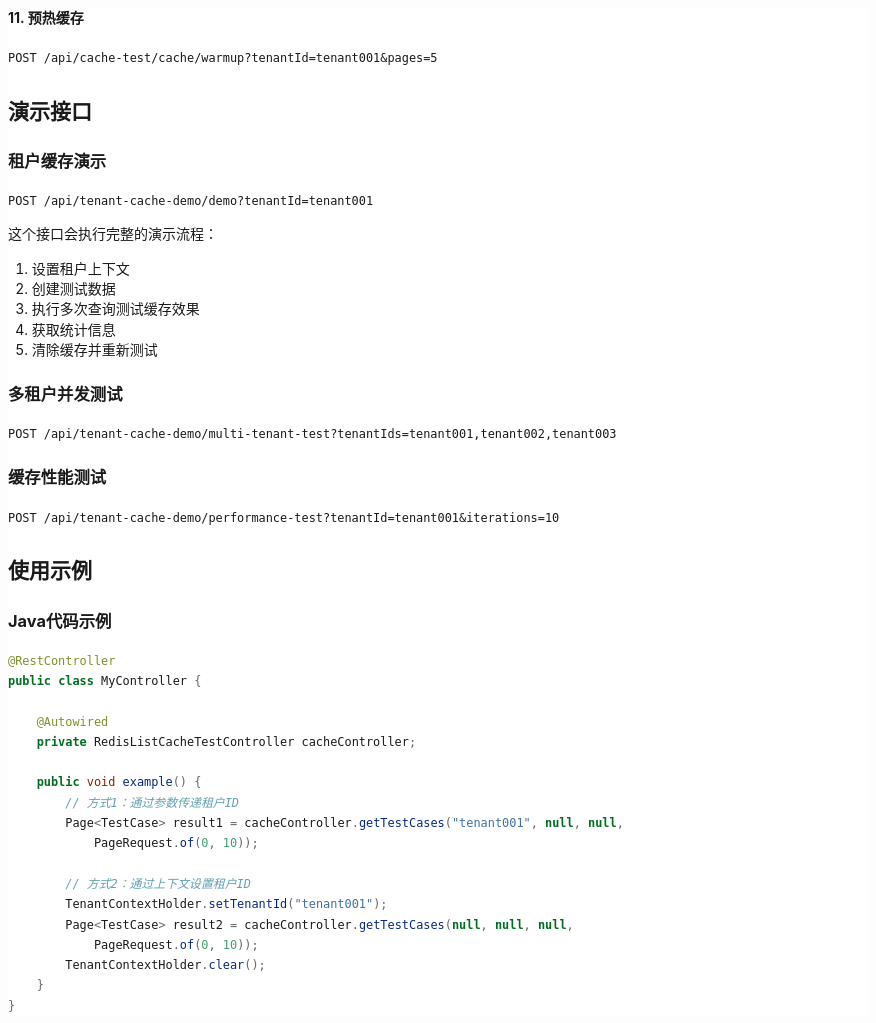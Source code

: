#### 11. 预热缓存
```http
POST /api/cache-test/cache/warmup?tenantId=tenant001&pages=5
```

## 演示接口

### 租户缓存演示
```http
POST /api/tenant-cache-demo/demo?tenantId=tenant001
```

这个接口会执行完整的演示流程：
1. 设置租户上下文
2. 创建测试数据
3. 执行多次查询测试缓存效果
4. 获取统计信息
5. 清除缓存并重新测试

### 多租户并发测试
```http
POST /api/tenant-cache-demo/multi-tenant-test?tenantIds=tenant001,tenant002,tenant003
```

### 缓存性能测试
```http
POST /api/tenant-cache-demo/performance-test?tenantId=tenant001&iterations=10
```

## 使用示例

### Java代码示例

```java
@RestController
public class MyController {
    
    @Autowired
    private RedisListCacheTestController cacheController;
    
    public void example() {
        // 方式1：通过参数传递租户ID
        Page<TestCase> result1 = cacheController.getTestCases("tenant001", null, null, 
            PageRequest.of(0, 10));
        
        // 方式2：通过上下文设置租户ID
        TenantContextHolder.setTenantId("tenant001");
        Page<TestCase> result2 = cacheController.getTestCases(null, null, null, 
            PageRequest.of(0, 10));
        TenantContextHolder.clear();
    }
}
```
